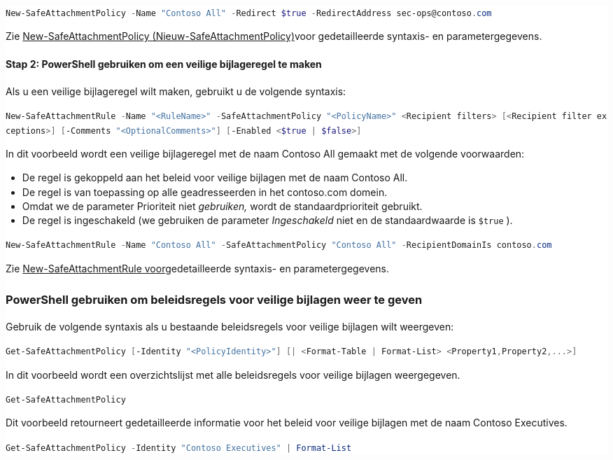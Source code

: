 ```PowerShell
New-SafeAttachmentPolicy -Name "Contoso All" -Redirect $true -RedirectAddress sec-ops@contoso.com
```

Zie [New-SafeAttachmentPolicy (Nieuw-SafeAttachmentPolicy)](/powershell/module/exchange/new-safeattachmentpolicy)voor gedetailleerde syntaxis- en parametergegevens.

#### <a name="step-2-use-powershell-to-create-a-safe-attachment-rule"></a>Stap 2: PowerShell gebruiken om een veilige bijlageregel te maken

Als u een veilige bijlageregel wilt maken, gebruikt u de volgende syntaxis:

```PowerShell
New-SafeAttachmentRule -Name "<RuleName>" -SafeAttachmentPolicy "<PolicyName>" <Recipient filters> [<Recipient filter exceptions>] [-Comments "<OptionalComments>"] [-Enabled <$true | $false>]
```

In dit voorbeeld wordt een veilige bijlageregel met de naam Contoso All gemaakt met de volgende voorwaarden:

- De regel is gekoppeld aan het beleid voor veilige bijlagen met de naam Contoso All.
- De regel is van toepassing op alle geadresseerden in het contoso.com domein.
- Omdat we de parameter Prioriteit niet _gebruiken,_ wordt de standaardprioriteit gebruikt.
- De regel is ingeschakeld (we gebruiken de parameter _Ingeschakeld_ niet en de standaardwaarde is `$true` ).

```powershell
New-SafeAttachmentRule -Name "Contoso All" -SafeAttachmentPolicy "Contoso All" -RecipientDomainIs contoso.com
```

Zie [New-SafeAttachmentRule voor](/powershell/module/exchange/new-safeattachmentrule)gedetailleerde syntaxis- en parametergegevens.

### <a name="use-powershell-to-view-safe-attachment-policies"></a>PowerShell gebruiken om beleidsregels voor veilige bijlagen weer te geven

Gebruik de volgende syntaxis als u bestaande beleidsregels voor veilige bijlagen wilt weergeven:

```PowerShell
Get-SafeAttachmentPolicy [-Identity "<PolicyIdentity>"] [| <Format-Table | Format-List> <Property1,Property2,...>]
```

In dit voorbeeld wordt een overzichtslijst met alle beleidsregels voor veilige bijlagen weergegeven.

```PowerShell
Get-SafeAttachmentPolicy
```

Dit voorbeeld retourneert gedetailleerde informatie voor het beleid voor veilige bijlagen met de naam Contoso Executives.

```PowerShell
Get-SafeAttachmentPolicy -Identity "Contoso Executives" | Format-List
```
